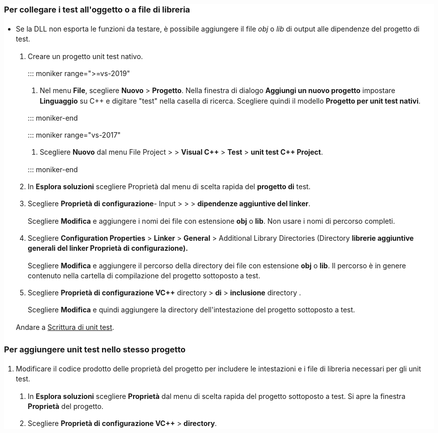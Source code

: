 ### <a name="to-link-the-tests-to-the-object-or-library-files"></a><a name="objectRef"></a> Per collegare i test all'oggetto o a file di libreria

- Se la DLL non esporta le funzioni da testare, è possibile aggiungere il file *obj* o *lib* di output alle dipendenze del progetto di test.

  1. Creare un progetto unit test nativo.

      ::: moniker range=">=vs-2019"

      1. Nel menu **File**, scegliere **Nuovo** > **Progetto**. Nella finestra di dialogo **Aggiungi un nuovo progetto** impostare **Linguaggio** su C++ e digitare "test" nella casella di ricerca. Scegliere quindi il modello **Progetto per unit test nativi**.

      ::: moniker-end

      ::: moniker range="vs-2017"

      1. Scegliere **Nuovo** dal  menu File Project >  > **Visual C++** > **Test** > **unit test C++ Project**.

      ::: moniker-end

  1. In **Esplora soluzioni** scegliere Proprietà dal menu di scelta rapida del **progetto di** test.

  1. Scegliere **Proprietà di configurazione**- Input  >    >    >  **dipendenze aggiuntive del linker**.

       Scegliere **Modifica** e aggiungere i nomi dei file con estensione **obj** o **lib**. Non usare i nomi di percorso completi.

  1. Scegliere **Configuration Properties**  >  **Linker**  >  **General**  >  Additional Library Directories (Directory **librerie aggiuntive generali del linker Proprietà di configurazione).**

       Scegliere **Modifica** e aggiungere il percorso della directory dei file con estensione **obj** o **lib**. Il percorso è in genere contenuto nella cartella di compilazione del progetto sottoposto a test.

  1. Scegliere **Proprietà di configurazione VC++** directory  >  **di**  >  **inclusione** directory .

       Scegliere **Modifica** e quindi aggiungere la directory dell'intestazione del progetto sottoposto a test.

  Andare a [Scrittura di unit test](#addTests).

### <a name="to-add-unit-tests-in-the-same-project"></a><a name="sameProject"></a> Per aggiungere unit test nello stesso progetto

1. Modificare il codice prodotto delle proprietà del progetto per includere le intestazioni e i file di libreria necessari per gli unit test.

   1. In **Esplora soluzioni** scegliere **Proprietà** dal menu di scelta rapida del progetto sottoposto a test. Si apre la finestra **Proprietà** del progetto.

   1. Scegliere **Proprietà di configurazione VC++**  >  **directory**.
